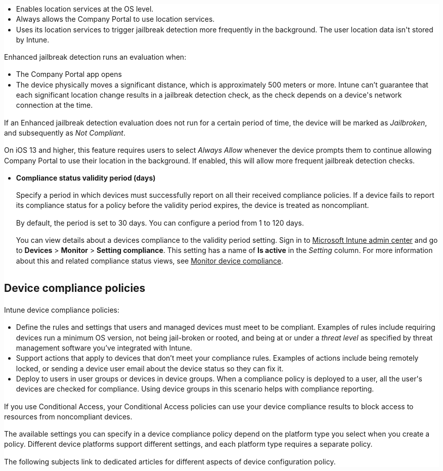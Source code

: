   - Enables location services at the OS level.
  - Always allows the Company Portal to use location services.
  - Uses its location services to trigger jailbreak detection more frequently in the background. The user location data isn't stored by Intune.

  Enhanced jailbreak detection runs an evaluation when:

  - The Company Portal app opens
  - The device physically moves a significant distance, which is approximately 500 meters or more. Intune can’t guarantee that each significant location change results in a jailbreak detection check, as the check depends on a device's network connection at the time.

  If an Enhanced jailbreak detection evaluation does not run for a certain period of time, the device will be marked as _Jailbroken_, and subsequently as _Not Compliant_.

  On iOS 13 and higher, this feature requires users to select *Always Allow* whenever the device prompts them to continue allowing Company Portal to use their location in the background. If enabled, this will allow more frequent jailbreak detection checks.

- **Compliance status validity period (days)**

  Specify a period in which devices must successfully report on all their received compliance policies. If a device fails to report its compliance status for a policy before the validity period expires, the device is treated as noncompliant.

  By default, the period is set to 30 days. You can configure a period from 1 to 120 days.

  You can view details about a devices compliance to the validity period setting. Sign in to [Microsoft Intune admin center](https://go.microsoft.com/fwlink/?linkid=2109431) and go to **Devices** > **Monitor** > **Setting compliance**. This setting has a name of **Is active** in the *Setting* column.  For more information about this and related compliance status views, see [Monitor device compliance](compliance-policy-monitor.md).

## Device compliance policies

Intune device compliance policies:

- Define the rules and settings that users and managed devices must meet to be compliant. Examples of rules include requiring devices run a minimum OS version, not being jail-broken or rooted, and being at or under a *threat level* as specified by threat management software you’ve integrated with Intune.
- Support actions that apply to devices that don’t meet your compliance rules. Examples of actions include being remotely locked, or sending a device user email about the device status so they can fix it.
- Deploy to users in user groups or devices in device groups. When a compliance policy is deployed to a user, all the user's devices are checked for compliance. Using device groups in this scenario helps with compliance reporting.

If you use Conditional Access, your Conditional Access policies can use your device compliance results to block access to resources from noncompliant devices.

The available settings you can specify in a device compliance policy depend on the platform type you select when you create a policy. Different device platforms support different settings, and each platform type requires a separate policy.  

The following subjects link to dedicated articles for different aspects of device configuration policy.

